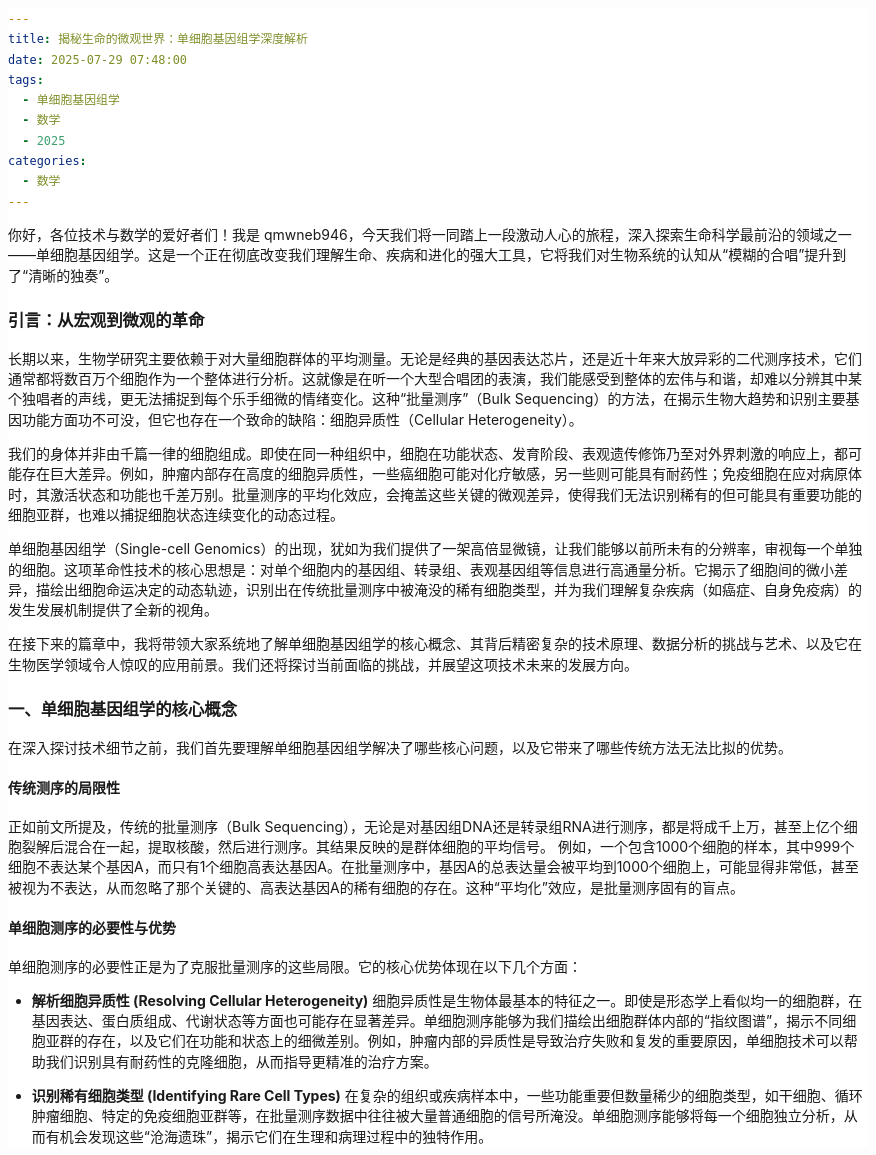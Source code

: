 ```yaml
---
title: 揭秘生命的微观世界：单细胞基因组学深度解析
date: 2025-07-29 07:48:00
tags:
  - 单细胞基因组学
  - 数学
  - 2025
categories:
  - 数学
---
```


你好，各位技术与数学的爱好者们！我是 qmwneb946，今天我们将一同踏上一段激动人心的旅程，深入探索生命科学最前沿的领域之一——单细胞基因组学。这是一个正在彻底改变我们理解生命、疾病和进化的强大工具，它将我们对生物系统的认知从“模糊的合唱”提升到了“清晰的独奏”。

### 引言：从宏观到微观的革命

长期以来，生物学研究主要依赖于对大量细胞群体的平均测量。无论是经典的基因表达芯片，还是近十年来大放异彩的二代测序技术，它们通常都将数百万个细胞作为一个整体进行分析。这就像是在听一个大型合唱团的表演，我们能感受到整体的宏伟与和谐，却难以分辨其中某个独唱者的声线，更无法捕捉到每个乐手细微的情绪变化。这种“批量测序”（Bulk Sequencing）的方法，在揭示生物大趋势和识别主要基因功能方面功不可没，但它也存在一个致命的缺陷：细胞异质性（Cellular Heterogeneity）。

我们的身体并非由千篇一律的细胞组成。即使在同一种组织中，细胞在功能状态、发育阶段、表观遗传修饰乃至对外界刺激的响应上，都可能存在巨大差异。例如，肿瘤内部存在高度的细胞异质性，一些癌细胞可能对化疗敏感，另一些则可能具有耐药性；免疫细胞在应对病原体时，其激活状态和功能也千差万别。批量测序的平均化效应，会掩盖这些关键的微观差异，使得我们无法识别稀有的但可能具有重要功能的细胞亚群，也难以捕捉细胞状态连续变化的动态过程。

单细胞基因组学（Single-cell Genomics）的出现，犹如为我们提供了一架高倍显微镜，让我们能够以前所未有的分辨率，审视每一个单独的细胞。这项革命性技术的核心思想是：对单个细胞内的基因组、转录组、表观基因组等信息进行高通量分析。它揭示了细胞间的微小差异，描绘出细胞命运决定的动态轨迹，识别出在传统批量测序中被淹没的稀有细胞类型，并为我们理解复杂疾病（如癌症、自身免疫病）的发生发展机制提供了全新的视角。

在接下来的篇章中，我将带领大家系统地了解单细胞基因组学的核心概念、其背后精密复杂的技术原理、数据分析的挑战与艺术、以及它在生物医学领域令人惊叹的应用前景。我们还将探讨当前面临的挑战，并展望这项技术未来的发展方向。

### 一、单细胞基因组学的核心概念

在深入探讨技术细节之前，我们首先要理解单细胞基因组学解决了哪些核心问题，以及它带来了哪些传统方法无法比拟的优势。

#### 传统测序的局限性

正如前文所提及，传统的批量测序（Bulk Sequencing），无论是对基因组DNA还是转录组RNA进行测序，都是将成千上万，甚至上亿个细胞裂解后混合在一起，提取核酸，然后进行测序。其结果反映的是群体细胞的平均信号。
例如，一个包含1000个细胞的样本，其中999个细胞不表达某个基因A，而只有1个细胞高表达基因A。在批量测序中，基因A的总表达量会被平均到1000个细胞上，可能显得非常低，甚至被视为不表达，从而忽略了那个关键的、高表达基因A的稀有细胞的存在。这种“平均化”效应，是批量测序固有的盲点。

#### 单细胞测序的必要性与优势

单细胞测序的必要性正是为了克服批量测序的这些局限。它的核心优势体现在以下几个方面：

*   **解析细胞异质性 (Resolving Cellular Heterogeneity)**
    细胞异质性是生物体最基本的特征之一。即使是形态学上看似均一的细胞群，在基因表达、蛋白质组成、代谢状态等方面也可能存在显著差异。单细胞测序能够为我们描绘出细胞群体内部的“指纹图谱”，揭示不同细胞亚群的存在，以及它们在功能和状态上的细微差别。例如，肿瘤内部的异质性是导致治疗失败和复发的重要原因，单细胞技术可以帮助我们识别具有耐药性的克隆细胞，从而指导更精准的治疗方案。

*   **识别稀有细胞类型 (Identifying Rare Cell Types)**
    在复杂的组织或疾病样本中，一些功能重要但数量稀少的细胞类型，如干细胞、循环肿瘤细胞、特定的免疫细胞亚群等，在批量测序数据中往往被大量普通细胞的信号所淹没。单细胞测序能够将每一个细胞独立分析，从而有机会发现这些“沧海遗珠”，揭示它们在生理和病理过程中的独特作用。
